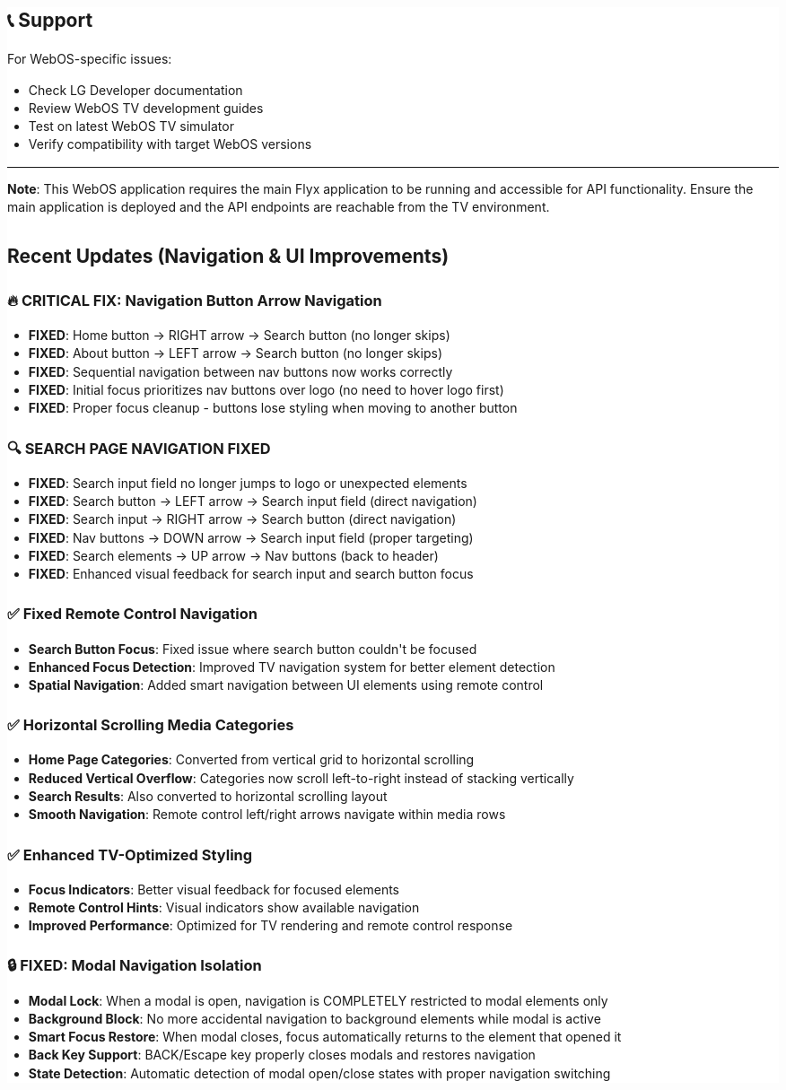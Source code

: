 ## 📞 Support

For WebOS-specific issues:
- Check LG Developer documentation
- Review WebOS TV development guides
- Test on latest WebOS TV simulator
- Verify compatibility with target WebOS versions

---

**Note**: This WebOS application requires the main Flyx application to be running and accessible for API functionality. Ensure the main application is deployed and the API endpoints are reachable from the TV environment.

## Recent Updates (Navigation & UI Improvements)

### 🔥 **CRITICAL FIX: Navigation Button Arrow Navigation**
- **FIXED**: Home button → RIGHT arrow → Search button (no longer skips)
- **FIXED**: About button → LEFT arrow → Search button (no longer skips)  
- **FIXED**: Sequential navigation between nav buttons now works correctly
- **FIXED**: Initial focus prioritizes nav buttons over logo (no need to hover logo first)
- **FIXED**: Proper focus cleanup - buttons lose styling when moving to another button

### 🔍 **SEARCH PAGE NAVIGATION FIXED**
- **FIXED**: Search input field no longer jumps to logo or unexpected elements
- **FIXED**: Search button → LEFT arrow → Search input field (direct navigation)
- **FIXED**: Search input → RIGHT arrow → Search button (direct navigation)  
- **FIXED**: Nav buttons → DOWN arrow → Search input field (proper targeting)
- **FIXED**: Search elements → UP arrow → Nav buttons (back to header)
- **FIXED**: Enhanced visual feedback for search input and search button focus

### ✅ Fixed Remote Control Navigation
- **Search Button Focus**: Fixed issue where search button couldn't be focused
- **Enhanced Focus Detection**: Improved TV navigation system for better element detection
- **Spatial Navigation**: Added smart navigation between UI elements using remote control

### ✅ Horizontal Scrolling Media Categories  
- **Home Page Categories**: Converted from vertical grid to horizontal scrolling
- **Reduced Vertical Overflow**: Categories now scroll left-to-right instead of stacking vertically
- **Search Results**: Also converted to horizontal scrolling layout
- **Smooth Navigation**: Remote control left/right arrows navigate within media rows

### ✅ Enhanced TV-Optimized Styling
- **Focus Indicators**: Better visual feedback for focused elements
- **Remote Control Hints**: Visual indicators show available navigation
- **Improved Performance**: Optimized for TV rendering and remote control response

### 🔒 **FIXED: Modal Navigation Isolation**
- **Modal Lock**: When a modal is open, navigation is COMPLETELY restricted to modal elements only
- **Background Block**: No more accidental navigation to background elements while modal is active
- **Smart Focus Restore**: When modal closes, focus automatically returns to the element that opened it
- **Back Key Support**: BACK/Escape key properly closes modals and restores navigation
- **State Detection**: Automatic detection of modal open/close states with proper navigation switching
